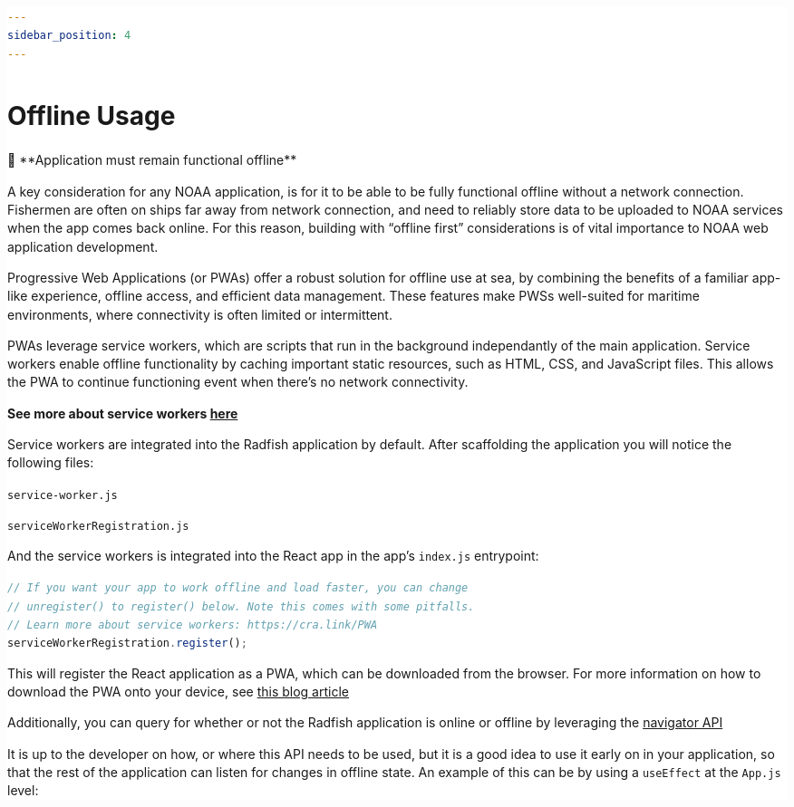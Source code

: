 ```yaml
---
sidebar_position: 4
---
```


# Offline Usage

<aside>
🚨 **Application must remain functional offline**

</aside>

A key consideration for any NOAA application, is for it to be able to be fully functional offline without a network connection. Fishermen are often on ships far away from network connection, and need to reliably store data to be uploaded to NOAA services when the app comes back online. For this reason, building with “offline first” considerations is of vital importance to NOAA web application development.

Progressive Web Applications (or PWAs) offer a robust solution for offline use at sea, by combining the benefits of a familiar app-like experience, offline access, and efficient data management. These features make PWSs well-suited for maritime environments, where connectivity is often limited or intermittent.

PWAs leverage service workers, which are scripts that run in the background independantly of the main application. Service workers enable offline functionality by caching important static resources, such as HTML, CSS, and JavaScript files. This allows the PWA to continue functioning event when there’s no network connectivity.

**See more about service workers [here](https://developer.mozilla.org/en-US/docs/Web/API/Service_Worker_API)**

Service workers are integrated into the Radfish application by default. After scaffolding the application you will notice the following files:

`service-worker.js`

`serviceWorkerRegistration.js`

And the service workers is integrated into the React app in the app’s `index.js` entrypoint:

```jsx
// If you want your app to work offline and load faster, you can change
// unregister() to register() below. Note this comes with some pitfalls.
// Learn more about service workers: https://cra.link/PWA
serviceWorkerRegistration.register();
```

This will register the React application as a PWA, which can be downloaded from the browser. For more information on how to download the PWA onto your device, see [this blog article](https://aureatelabs.com/blog/install-pwa-to-device/)

Additionally, you can query for whether or not the Radfish application is online or offline by leveraging the [navigator API](https://developer.mozilla.org/en-US/docs/Web/API/Navigator)

It is up to the developer on how, or where this API needs to be used, but it is a good idea to use it early on in your application, so that the rest of the application can listen for changes in offline state. An example of this can be by using a `useEffect` at the `App.js` level:
